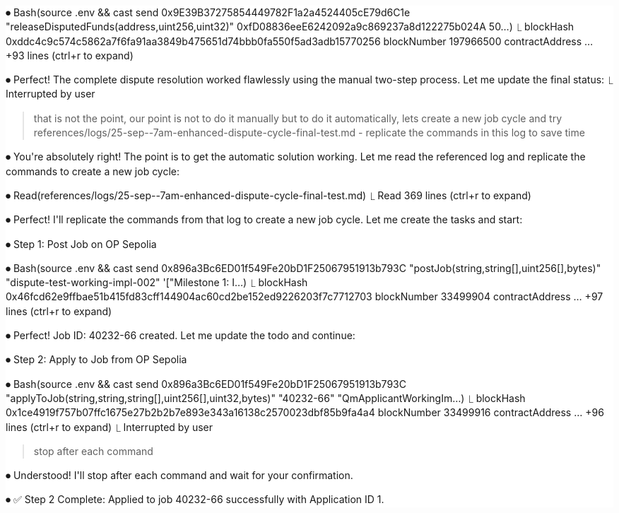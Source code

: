 ⏺ Bash(source .env && cast send 0x9E39B37275854449782F1a2a4524405cE79d6C1e
      "releaseDisputedFunds(address,uint256,uint32)" 0xfD08836eeE6242092a9c869237a8d122275b024A 50…)
  ⎿  blockHash            0xddc4c9c574c5862a7f6fa91aa3849b475651d74bbb0fa550f5ad3adb15770256
     blockNumber          197966500
     contractAddress
     … +93 lines (ctrl+r to expand)

⏺ Perfect! The complete dispute resolution worked flawlessly using the manual two-step process. Let me
  update the final status:
  ⎿  Interrupted by user

> that is not the point, our point is not to do it manually but to do it automatically, lets create a new job
   cycle and try \
  references/logs/25-sep--7am-enhanced-dispute-cycle-final-test.md - replicate the commands in this log to 
  save time

⏺ You're absolutely right! The point is to get the automatic solution working. Let me read the referenced
  log and replicate the commands to create a new job cycle:

⏺ Read(references/logs/25-sep--7am-enhanced-dispute-cycle-final-test.md)
  ⎿  Read 369 lines (ctrl+r to expand)

⏺ Perfect! I'll replicate the commands from that log to create a new job cycle. Let me create the tasks and
   start:

⏺ Step 1: Post Job on OP Sepolia

⏺ Bash(source .env && cast send 0x896a3Bc6ED01f549Fe20bD1F25067951913b793C
      "postJob(string,string[],uint256[],bytes)" "dispute-test-working-impl-002" '["Milestone 1: I…)
  ⎿  blockHash            0x46fcd62e9ffbae51b415fd83cff144904ac60cd2be152ed9226203f7c7712703
     blockNumber          33499904
     contractAddress
     … +97 lines (ctrl+r to expand)

⏺ Perfect! Job ID: 40232-66 created. Let me update the todo and continue:

⏺ Step 2: Apply to Job from OP Sepolia

⏺ Bash(source .env && cast send 0x896a3Bc6ED01f549Fe20bD1F25067951913b793C
      "applyToJob(string,string,string[],uint256[],uint32,bytes)" "40232-66" "QmApplicantWorkingIm…)
  ⎿  blockHash            0x1ce4919f757b07ffc1675e27b2b2b7e893e343a16138c2570023dbf85b9fa4a4
     blockNumber          33499916
     contractAddress
     … +96 lines (ctrl+r to expand)
  ⎿  Interrupted by user

> stop after each command

⏺ Understood! I'll stop after each command and wait for your confirmation.

⏺ ✅ Step 2 Complete: Applied to job 40232-66 successfully with Application ID 1.
